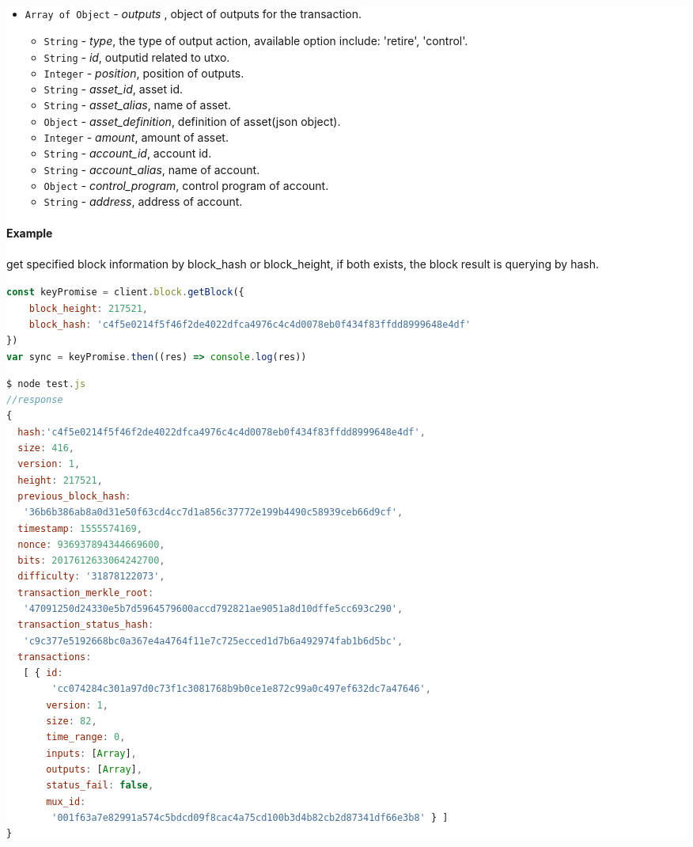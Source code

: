   - `Array of Object` - *outputs* , object of outputs for the transaction.

    - `String` - *type*, the type of output action, available option include: 'retire', 'control'.
    - `String` - *id*, outputid related to utxo.
    - `Integer` - *position*, position of outputs.
    - `String` - *asset_id*, asset id.
    - `String` - *asset_alias*, name of asset.
    - `Object` - *asset_definition*, definition of asset(json object).
    - `Integer` - *amount*, amount of asset.
    - `String` - *account_id*, account id.
    - `String` - *account_alias*, name of account.
    - `Object` - *control_program*, control program of account.
    - `String` - *address*, address of account.

#### Example

get specified block information by block_hash or block_height, if both exists, the block result is querying by hash.

```js
const keyPromise = client.block.getBlock({
    block_height: 217521, 
    block_hash: 'c4f5e0214f5f46f2de4022dfca4976c4c4d0078eb0f434f83ffdd8999648e4df'
})
var sync = keyPromise.then((res) => console.log(res)) 
```
```js
$ node test.js
//response
{ 
  hash:'c4f5e0214f5f46f2de4022dfca4976c4c4d0078eb0f434f83ffdd8999648e4df',
  size: 416,
  version: 1,
  height: 217521,
  previous_block_hash:
   '36b6b386ab8a0d31e50f63cd4cc7d1a856c37772e199b4490c58939ceb66d9cf',
  timestamp: 1555574169,
  nonce: 936937894344669600,
  bits: 2017612633064242700,
  difficulty: '31878122073',
  transaction_merkle_root:
   '47091250d24330e5b7d5964579600accd792821ae9051a8d10dffe5cc693c290',
  transaction_status_hash:
   'c9c377e5192668bc0a367e4a4764f11e7c725ecced1d7b6a492974fab1b6d5bc',
  transactions:
   [ { id:
        'cc074284c301a97d0c73f1c3081768b9b0ce1e872c99a0c497ef632dc7a47646',
       version: 1,
       size: 82,
       time_range: 0,
       inputs: [Array],
       outputs: [Array],
       status_fail: false,
       mux_id:
        '001f63a7e82991a574c5bdcd09f8cac4a75cd100b3d4b82cb2d87341df66e3b8' } ] 
}
```
